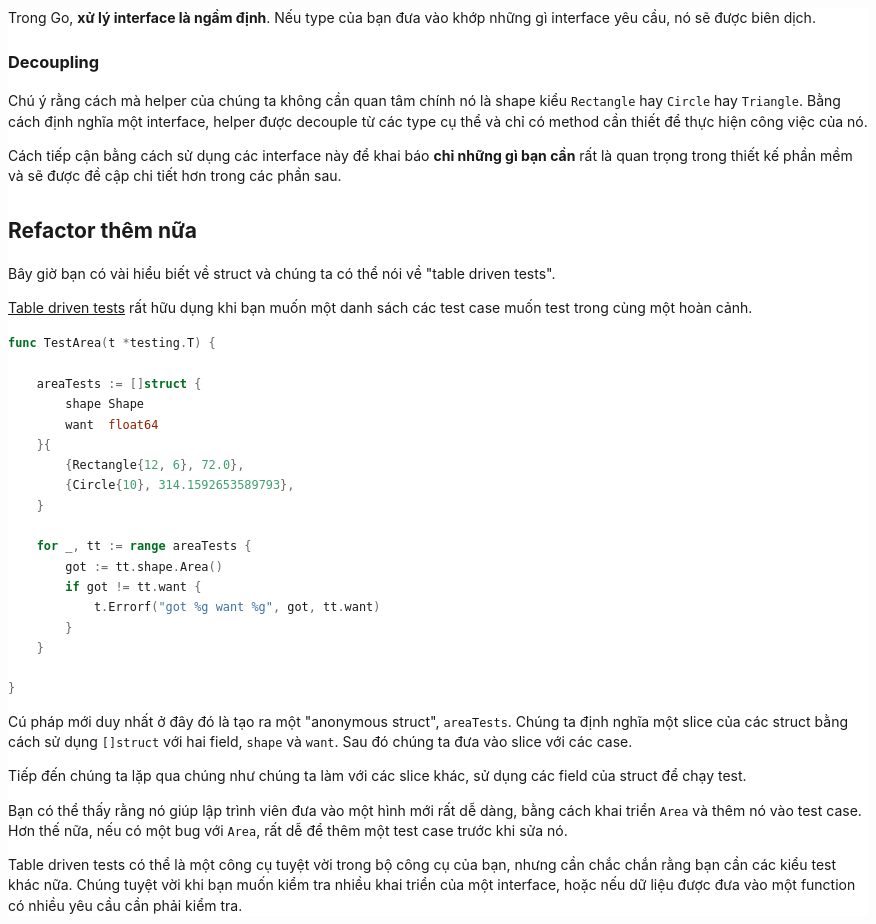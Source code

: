 Trong Go, **xử lý interface là ngầm định**. Nếu type của bạn đưa vào khớp những gì interface yêu cầu, nó sẽ được biên dịch.

### Decoupling

Chú ý rằng cách mà helper của chúng ta không cần quan tâm chính nó là shape kiểu `Rectangle` hay `Circle` hay `Triangle`. Bằng cách định nghĩa một interface, helper được decouple từ các type cụ thể và chỉ có method cần thiết để thực hiện công việc của nó.

Cách tiếp cận bằng cách sử dụng các interface này để khai báo **chỉ những gì bạn cần** rất là quan trọng trong thiết kế phần mềm và sẽ được đề cập chi tiết hơn trong các phần sau.

## Refactor thêm nữa

Bây giờ bạn có vài hiểu biết về struct và chúng ta có thể nói về "table driven tests".

[Table driven tests](https://github.com/golang/go/wiki/TableDrivenTests) rất hữu dụng khi bạn muốn một danh sách các test case muốn test trong cùng một hoàn cảnh.

```go
func TestArea(t *testing.T) {

	areaTests := []struct {
		shape Shape
		want  float64
	}{
		{Rectangle{12, 6}, 72.0},
		{Circle{10}, 314.1592653589793},
	}

	for _, tt := range areaTests {
		got := tt.shape.Area()
		if got != tt.want {
			t.Errorf("got %g want %g", got, tt.want)
		}
	}

}
```

Cú pháp mới duy nhất ở đây đó là tạo ra một "anonymous struct", `areaTests`. Chúng ta định nghĩa một slice của các struct bằng cách sử dụng `[]struct` với hai field, `shape` và `want`. Sau đó chúng ta đưa vào slice với các case.

Tiếp đến chúng ta lặp qua chúng như chúng ta làm với các slice khác, sử dụng các field của struct để chạy test.

Bạn có thể thấy rằng nó giúp lập trình viên đưa vào một hình mới rất dễ dàng, bằng cách khai triển `Area` và thêm nó vào test case. Hơn thế nữa, nếu có một bug với `Area`, rất dễ để thêm một test case trước khi sửa nó.

Table driven tests có thể là một công cụ tuyệt vời trong bộ công cụ của bạn, nhưng cần chắc chắn rằng bạn cần các kiểu test khác nữa. Chúng tuyệt vời khi bạn muốn kiểm tra nhiều khai triển của một interface, hoặc nếu dữ liệu được đưa vào một function có nhiều yêu cầu cần phải kiểm tra.
